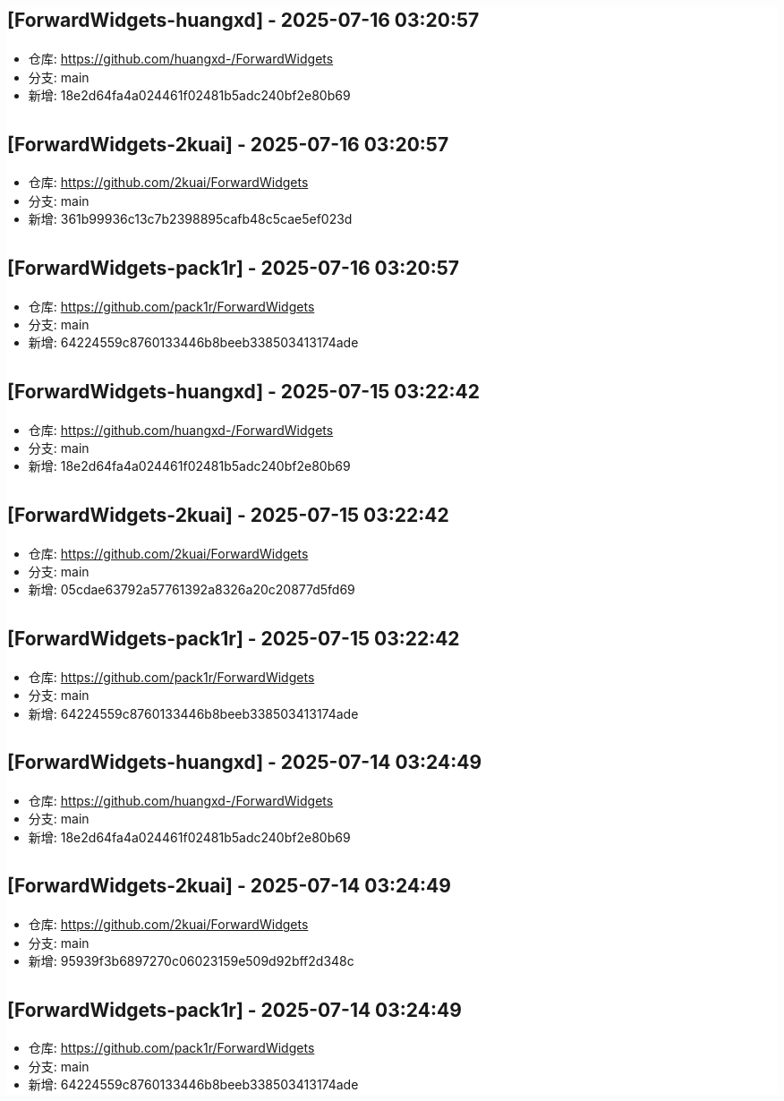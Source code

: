 
## [ForwardWidgets-huangxd] - 2025-07-16 03:20:57
- 仓库: https://github.com/huangxd-/ForwardWidgets
- 分支: main
- 新增: 18e2d64fa4a024461f02481b5adc240bf2e80b69

## [ForwardWidgets-2kuai] - 2025-07-16 03:20:57
- 仓库: https://github.com/2kuai/ForwardWidgets
- 分支: main
- 新增: 361b99936c13c7b2398895cafb48c5cae5ef023d

## [ForwardWidgets-pack1r] - 2025-07-16 03:20:57
- 仓库: https://github.com/pack1r/ForwardWidgets
- 分支: main
- 新增: 64224559c8760133446b8beeb338503413174ade


## [ForwardWidgets-huangxd] - 2025-07-15 03:22:42
- 仓库: https://github.com/huangxd-/ForwardWidgets
- 分支: main
- 新增: 18e2d64fa4a024461f02481b5adc240bf2e80b69

## [ForwardWidgets-2kuai] - 2025-07-15 03:22:42
- 仓库: https://github.com/2kuai/ForwardWidgets
- 分支: main
- 新增: 05cdae63792a57761392a8326a20c20877d5fd69

## [ForwardWidgets-pack1r] - 2025-07-15 03:22:42
- 仓库: https://github.com/pack1r/ForwardWidgets
- 分支: main
- 新增: 64224559c8760133446b8beeb338503413174ade


## [ForwardWidgets-huangxd] - 2025-07-14 03:24:49
- 仓库: https://github.com/huangxd-/ForwardWidgets
- 分支: main
- 新增: 18e2d64fa4a024461f02481b5adc240bf2e80b69

## [ForwardWidgets-2kuai] - 2025-07-14 03:24:49
- 仓库: https://github.com/2kuai/ForwardWidgets
- 分支: main
- 新增: 95939f3b6897270c06023159e509d92bff2d348c

## [ForwardWidgets-pack1r] - 2025-07-14 03:24:49
- 仓库: https://github.com/pack1r/ForwardWidgets
- 分支: main
- 新增: 64224559c8760133446b8beeb338503413174ade
